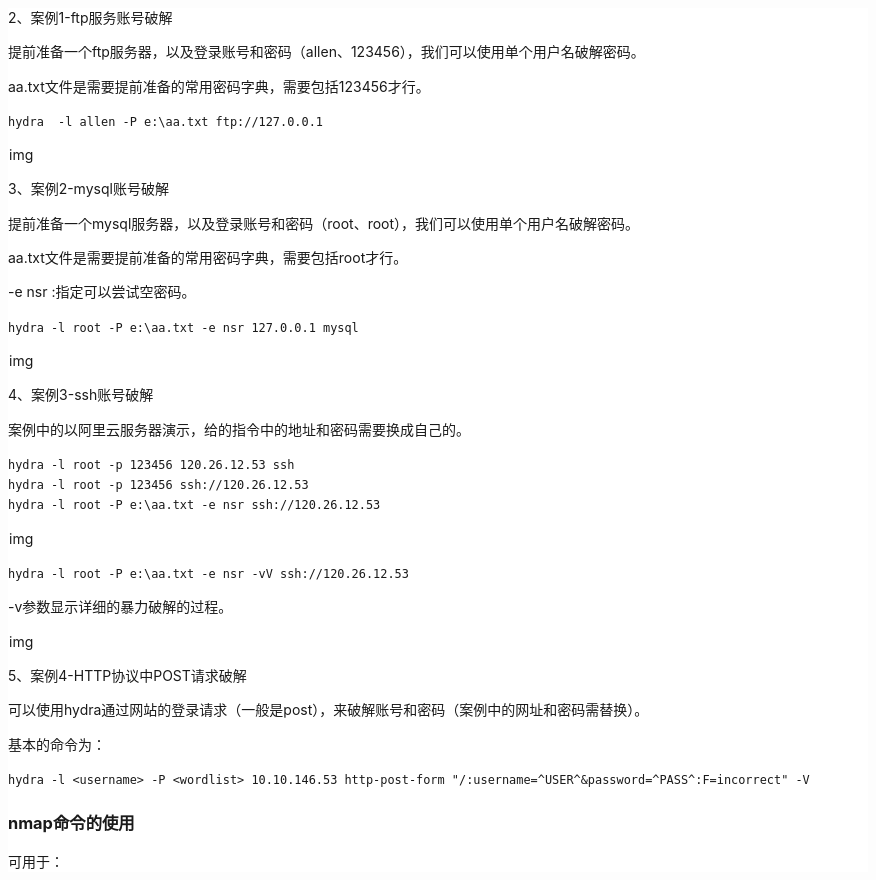 2、案例1-ftp服务账号破解

提前准备一个ftp服务器，以及登录账号和密码（allen、123456），我们可以使用单个用户名破解密码。

aa.txt文件是需要提前准备的常用密码字典，需要包括123456才行。

```
hydra  -l allen -P e:\aa.txt ftp://127.0.0.1
```

![img](data:image/gif;base64,iVBORw0KGgoAAAANSUhEUgAAAAEAAAABCAYAAAAfFcSJAAAADUlEQVQImWNgYGBgAAAABQABh6FO1AAAAABJRU5ErkJggg==)img

3、案例2-mysql账号破解

提前准备一个mysql服务器，以及登录账号和密码（root、root），我们可以使用单个用户名破解密码。

aa.txt文件是需要提前准备的常用密码字典，需要包括root才行。

-e nsr  :指定可以尝试空密码。

```
hydra -l root -P e:\aa.txt -e nsr 127.0.0.1 mysql 
```

![img](data:image/gif;base64,iVBORw0KGgoAAAANSUhEUgAAAAEAAAABCAYAAAAfFcSJAAAADUlEQVQImWNgYGBgAAAABQABh6FO1AAAAABJRU5ErkJggg==)img

4、案例3-ssh账号破解

案例中的以阿里云服务器演示，给的指令中的地址和密码需要换成自己的。

```
hydra -l root -p 123456 120.26.12.53 ssh
hydra -l root -p 123456 ssh://120.26.12.53
hydra -l root -P e:\aa.txt -e nsr ssh://120.26.12.53
```

![img](data:image/gif;base64,iVBORw0KGgoAAAANSUhEUgAAAAEAAAABCAYAAAAfFcSJAAAADUlEQVQImWNgYGBgAAAABQABh6FO1AAAAABJRU5ErkJggg==)img

```
hydra -l root -P e:\aa.txt -e nsr -vV ssh://120.26.12.53
```

-v参数显示详细的暴力破解的过程。

![img](data:image/gif;base64,iVBORw0KGgoAAAANSUhEUgAAAAEAAAABCAYAAAAfFcSJAAAADUlEQVQImWNgYGBgAAAABQABh6FO1AAAAABJRU5ErkJggg==)img

5、案例4-HTTP协议中POST请求破解

可以使用hydra通过网站的登录请求（一般是post），来破解账号和密码（案例中的网址和密码需替换）。

基本的命令为：

```
hydra -l <username> -P <wordlist> 10.10.146.53 http-post-form "/:username=^USER^&password=^PASS^:F=incorrect" -V
```

### nmap命令的使用

可用于：
